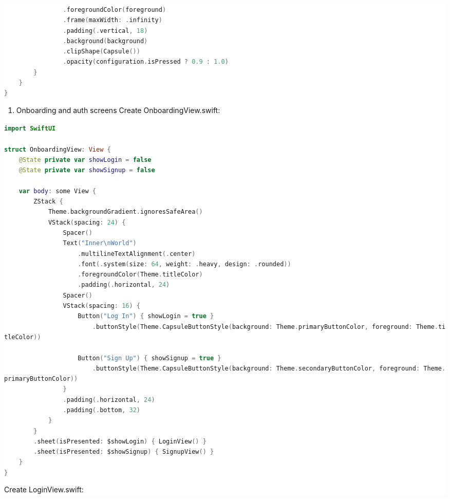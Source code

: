 ```swift
                .foregroundColor(foreground)
                .frame(maxWidth: .infinity)
                .padding(.vertical, 18)
                .background(background)
                .clipShape(Capsule())
                .opacity(configuration.isPressed ? 0.9 : 1.0)
        }
    }
}
```

1. Onboarding and auth screens
   Create OnboardingView.swift:

```swift
import SwiftUI

struct OnboardingView: View {
    @State private var showLogin = false
    @State private var showSignup = false

    var body: some View {
        ZStack {
            Theme.backgroundGradient.ignoresSafeArea()
            VStack(spacing: 24) {
                Spacer()
                Text("Inner\nWorld")
                    .multilineTextAlignment(.center)
                    .font(.system(size: 64, weight: .heavy, design: .rounded))
                    .foregroundColor(Theme.titleColor)
                    .padding(.horizontal, 24)
                Spacer()
                VStack(spacing: 16) {
                    Button("Log In") { showLogin = true }
                        .buttonStyle(Theme.CapsuleButtonStyle(background: Theme.primaryButtonColor, foreground: Theme.titleColor))

                    Button("Sign Up") { showSignup = true }
                        .buttonStyle(Theme.CapsuleButtonStyle(background: Theme.secondaryButtonColor, foreground: Theme.primaryButtonColor))
                }
                .padding(.horizontal, 24)
                .padding(.bottom, 32)
            }
        }
        .sheet(isPresented: $showLogin) { LoginView() }
        .sheet(isPresented: $showSignup) { SignupView() }
    }
}
```

Create LoginView.swift:
